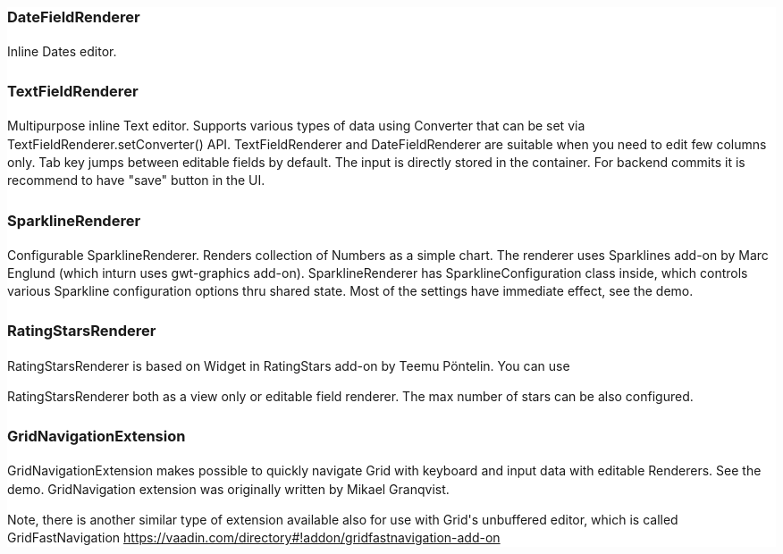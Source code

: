 ### DateFieldRenderer
Inline Dates editor.

### TextFieldRenderer
Multipurpose inline Text editor. Supports various types of data using Converter that can be set
via TextFieldRenderer.setConverter() API. TextFieldRenderer and DateFieldRenderer are suitable when
you need to edit few columns only. Tab key jumps between editable fields by default. The input is
directly stored in the container. For backend commits it is recommend to have "save" button in the
UI.

### SparklineRenderer
Configurable SparklineRenderer. Renders collection of Numbers as a simple chart. The renderer uses
Sparklines add-on by Marc Englund (which inturn uses gwt-graphics add-on). SparklineRenderer has
SparklineConfiguration class inside, which controls various Sparkline configuration options thru
shared state. Most of the settings have immediate effect, see the demo.

### RatingStarsRenderer

RatingStarsRenderer is based on Widget in RatingStars add-on by Teemu Pöntelin. You can use 

RatingStarsRenderer both as a view only or editable field renderer. The max number of stars can
be also configured.

### GridNavigationExtension

GridNavigationExtension makes possible to quickly navigate Grid with keyboard and input data
with editable Renderers. See the demo. GridNavigation extension was originally written by Mikael
Granqvist. 

Note, there is another similar type of extension available also for use with Grid's unbuffered
editor, which is called GridFastNavigation https://vaadin.com/directory#!addon/gridfastnavigation-add-on
